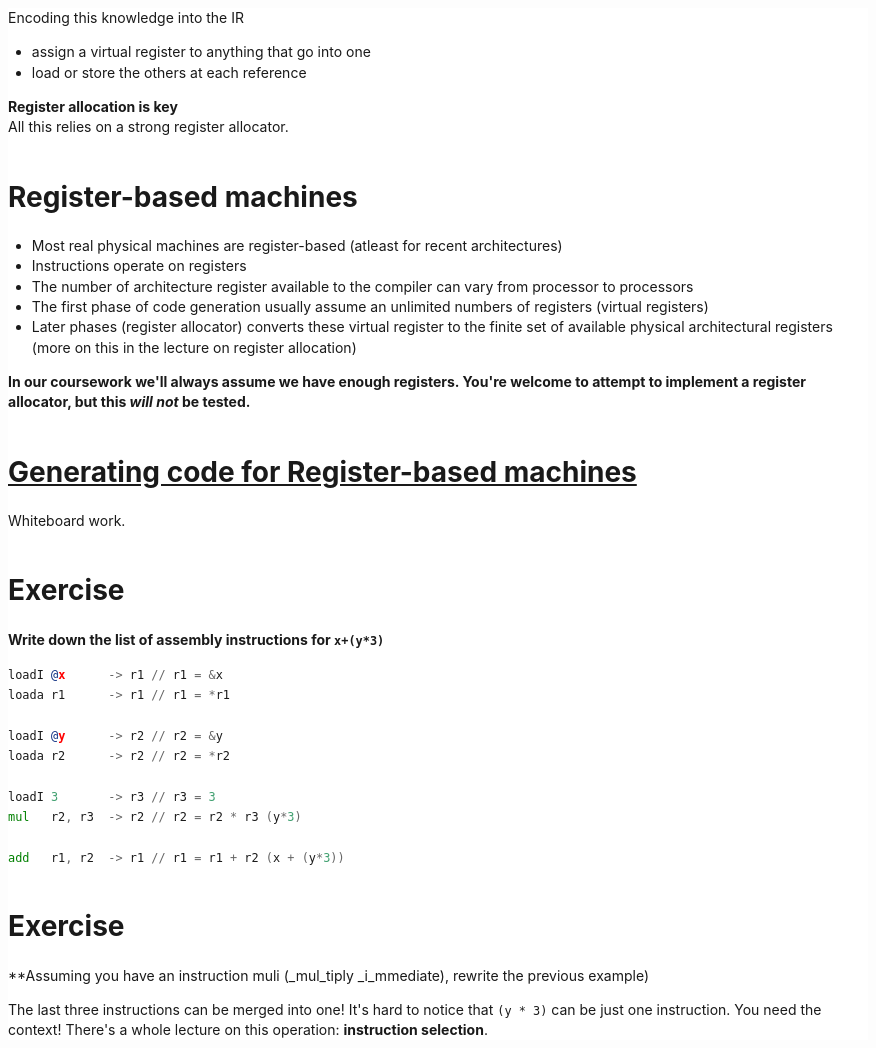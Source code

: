 Encoding this knowledge into the IR
  - assign a virtual register to anything that go into one
  - load or store the others at each reference

**Register allocation is key**  
All this relies on a strong register allocator.

# Register-based machines

- Most real physical machines are register-based (atleast for recent architectures)
- Instructions operate on registers
- The number of architecture register available to the compiler can vary from processor to processors
- The first phase of code generation usually assume an unlimited numbers of registers (virtual registers)
- Later phases (register allocator) converts these virtual register to the finite set of available physical architectural registers (more on this in the lecture on register allocation)

**In our coursework we'll always assume we have enough registers. You're welcome to attempt to implement a register allocator, but this _will not_ be tested.**

# [Generating code for Register-based machines](https://www.inf.ed.ac.uk/teaching/courses/ct/18-19/slides/11-codegen.pdf#page=12)

Whiteboard work.

# Exercise

**Write down the list of assembly instructions for `x+(y*3)`**

```asm
loadI @x      -> r1 // r1 = &x
loada r1      -> r1 // r1 = *r1

loadI @y      -> r2 // r2 = &y
loada r2      -> r2 // r2 = *r2

loadI 3       -> r3 // r3 = 3
mul   r2, r3  -> r2 // r2 = r2 * r3 (y*3)

add   r1, r2  -> r1 // r1 = r1 + r2 (x + (y*3))
```

# Exercise
**Assuming you have an instruction muli (_mul_tiply _i_mmediate), rewrite the previous example)

The last three instructions can be merged into one! It's hard to notice that `(y * 3)` can be just one instruction. You need the context! There's a whole lecture on this operation: **instruction selection**.
